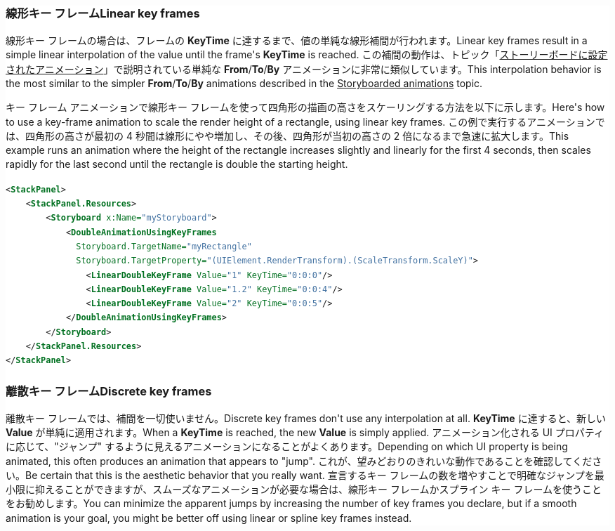 ### <a name="linear-key-frames"></a><span data-ttu-id="a1715-139">線形キー フレーム</span><span class="sxs-lookup"><span data-stu-id="a1715-139">Linear key frames</span></span>

<span data-ttu-id="a1715-140">線形キー フレームの場合は、フレームの **KeyTime** に達するまで、値の単純な線形補間が行われます。</span><span class="sxs-lookup"><span data-stu-id="a1715-140">Linear key frames result in a simple linear interpolation of the value until the frame's **KeyTime** is reached.</span></span> <span data-ttu-id="a1715-141">この補間の動作は、トピック「[ストーリーボードに設定されたアニメーション](storyboarded-animations.md)」で説明されている単純な **From**/**To**/**By** アニメーションに非常に類似しています。</span><span class="sxs-lookup"><span data-stu-id="a1715-141">This interpolation behavior is the most similar to the simpler **From**/**To**/**By** animations described in the [Storyboarded animations](storyboarded-animations.md) topic.</span></span>

<span data-ttu-id="a1715-142">キー フレーム アニメーションで線形キー フレームを使って四角形の描画の高さをスケーリングする方法を以下に示します。</span><span class="sxs-lookup"><span data-stu-id="a1715-142">Here's how to use a key-frame animation to scale the render height of a rectangle, using linear key frames.</span></span> <span data-ttu-id="a1715-143">この例で実行するアニメーションでは、四角形の高さが最初の 4 秒間は線形にやや増加し、その後、四角形が当初の高さの 2 倍になるまで急速に拡大します。</span><span class="sxs-lookup"><span data-stu-id="a1715-143">This example runs an animation where the height of the rectangle increases slightly and linearly for the first 4 seconds, then scales rapidly for the last second until the rectangle is double the starting height.</span></span>

```xml
<StackPanel>
    <StackPanel.Resources>
        <Storyboard x:Name="myStoryboard">
            <DoubleAnimationUsingKeyFrames
              Storyboard.TargetName="myRectangle"
              Storyboard.TargetProperty="(UIElement.RenderTransform).(ScaleTransform.ScaleY)">
                <LinearDoubleKeyFrame Value="1" KeyTime="0:0:0"/>
                <LinearDoubleKeyFrame Value="1.2" KeyTime="0:0:4"/>
                <LinearDoubleKeyFrame Value="2" KeyTime="0:0:5"/>
            </DoubleAnimationUsingKeyFrames>
        </Storyboard>
    </StackPanel.Resources>
</StackPanel>
```

### <a name="discrete-key-frames"></a><span data-ttu-id="a1715-144">離散キー フレーム</span><span class="sxs-lookup"><span data-stu-id="a1715-144">Discrete key frames</span></span>

<span data-ttu-id="a1715-145">離散キー フレームでは、補間を一切使いません。</span><span class="sxs-lookup"><span data-stu-id="a1715-145">Discrete key frames don't use any interpolation at all.</span></span> <span data-ttu-id="a1715-146">**KeyTime** に達すると、新しい **Value** が単純に適用されます。</span><span class="sxs-lookup"><span data-stu-id="a1715-146">When a **KeyTime** is reached, the new **Value** is simply applied.</span></span> <span data-ttu-id="a1715-147">アニメーション化される UI プロパティに応じて、"ジャンプ" するように見えるアニメーションになることがよくあります。</span><span class="sxs-lookup"><span data-stu-id="a1715-147">Depending on which UI property is being animated, this often produces an animation that appears to "jump".</span></span> <span data-ttu-id="a1715-148">これが、望みどおりのきれいな動作であることを確認してください。</span><span class="sxs-lookup"><span data-stu-id="a1715-148">Be certain that this is the aesthetic behavior that you really want.</span></span> <span data-ttu-id="a1715-149">宣言するキー フレームの数を増やすことで明確なジャンプを最小限に抑えることができますが、スムーズなアニメーションが必要な場合は、線形キー フレームかスプライン キー フレームを使うことをお勧めします。</span><span class="sxs-lookup"><span data-stu-id="a1715-149">You can minimize the apparent jumps by increasing the number of key frames you declare, but if a smooth animation is your goal, you might be better off using linear or spline key frames instead.</span></span>
